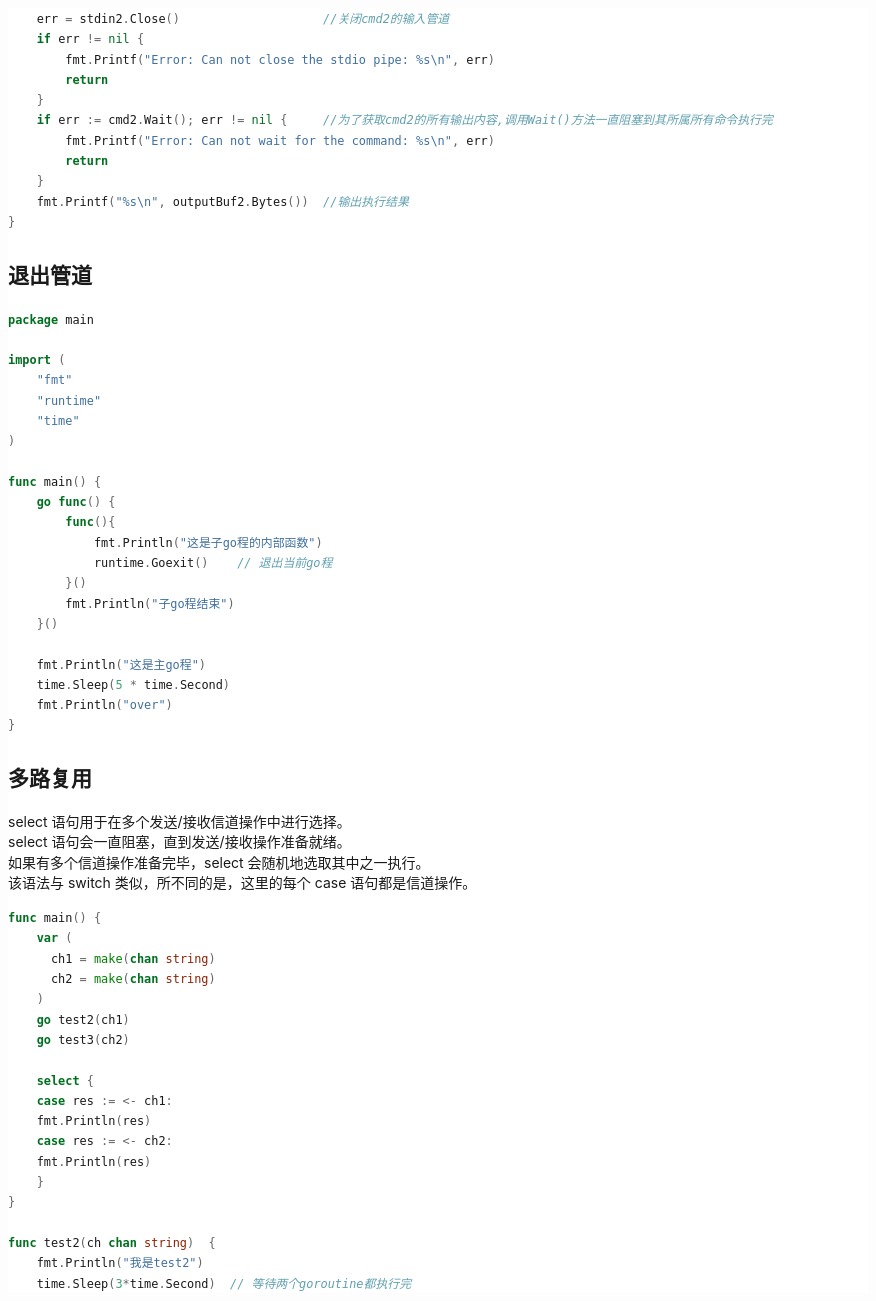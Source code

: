 ```go
    err = stdin2.Close()                    //关闭cmd2的输入管道
    if err != nil {
        fmt.Printf("Error: Can not close the stdio pipe: %s\n", err)
        return
    }
    if err := cmd2.Wait(); err != nil {     //为了获取cmd2的所有输出内容,调用Wait()方法一直阻塞到其所属所有命令执行完
        fmt.Printf("Error: Can not wait for the command: %s\n", err)
        return
    }
    fmt.Printf("%s\n", outputBuf2.Bytes())  //输出执行结果
}
```
## 退出管道
```go
package main

import (
    "fmt"
    "runtime"
    "time"
)

func main() {
    go func() {
        func(){
            fmt.Println("这是子go程的内部函数")
            runtime.Goexit()    // 退出当前go程
        }()
        fmt.Println("子go程结束")
    }()

    fmt.Println("这是主go程")
    time.Sleep(5 * time.Second)
    fmt.Println("over")
}
```
## 多路复用
select 语句用于在多个发送/接收信道操作中进行选择。<br>
select 语句会一直阻塞，直到发送/接收操作准备就绪。<br>
如果有多个信道操作准备完毕，select 会随机地选取其中之一执行。<br>
该语法与 switch 类似，所不同的是，这里的每个 case 语句都是信道操作。<br>
```go
func main() {
    var (
      ch1 = make(chan string)
      ch2 = make(chan string)
    )
    go test2(ch1)
    go test3(ch2)

    select {
    case res := <- ch1:
    fmt.Println(res)
    case res := <- ch2:
    fmt.Println(res)
    }
}

func test2(ch chan string)  {
    fmt.Println("我是test2")
    time.Sleep(3*time.Second)  // 等待两个goroutine都执行完
```